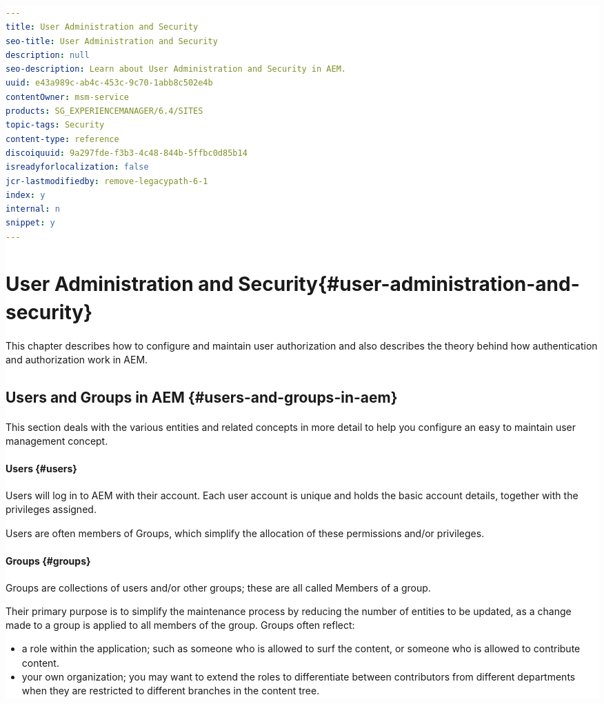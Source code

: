 ```yaml
---
title: User Administration and Security
seo-title: User Administration and Security
description: null
seo-description: Learn about User Administration and Security in AEM.
uuid: e43a989c-ab4c-453c-9c70-1abb8c502e4b
contentOwner: msm-service
products: SG_EXPERIENCEMANAGER/6.4/SITES
topic-tags: Security
content-type: reference
discoiquuid: 9a297fde-f3b3-4c48-844b-5ffbc0d85b14
isreadyforlocalization: false
jcr-lastmodifiedby: remove-legacypath-6-1
index: y
internal: n
snippet: y
---
```


# User Administration and Security{#user-administration-and-security}



This chapter describes how to configure and maintain user authorization and also describes the theory behind how authentication and authorization work in AEM.

## Users and Groups in AEM {#users-and-groups-in-aem}

This section deals with the various entities and related concepts in more detail to help you configure an easy to maintain user management concept.

#### Users {#users}

Users will log in to AEM with their account. Each user account is unique and holds the basic account details, together with the privileges assigned.

Users are often members of Groups, which simplify the allocation of these permissions and/or privileges.

#### Groups {#groups}

Groups are collections of users and/or other groups; these are all called Members of a group.

Their primary purpose is to simplify the maintenance process by reducing the number of entities to be updated, as a change made to a group is applied to all members of the group. Groups often reflect:

* a role within the application; such as someone who is allowed to surf the content, or someone who is allowed to contribute content.
* your own organization; you may want to extend the roles to differentiate between contributors from different departments when they are restricted to different branches in the content tree.
